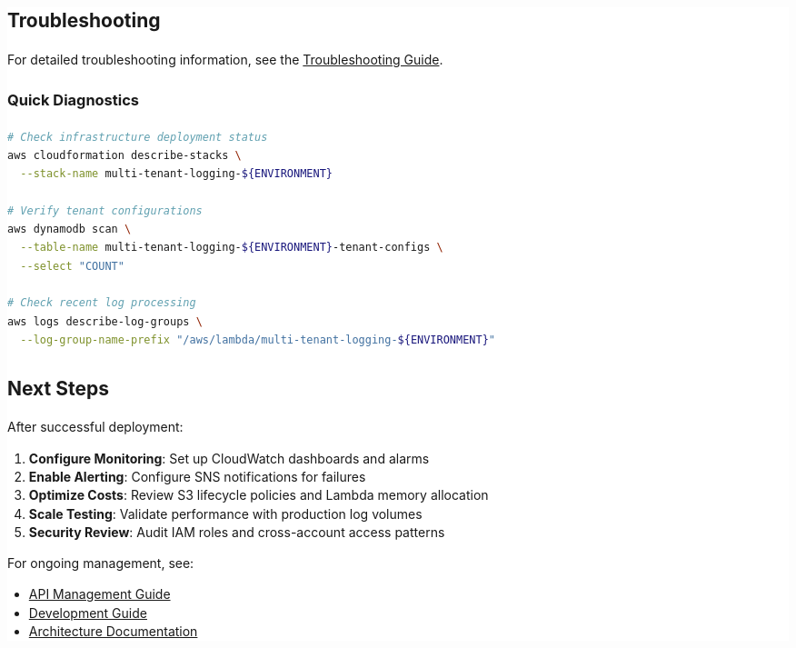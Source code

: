 ## Troubleshooting

For detailed troubleshooting information, see the [Troubleshooting Guide](troubleshooting.md).

### Quick Diagnostics

```bash
# Check infrastructure deployment status
aws cloudformation describe-stacks \
  --stack-name multi-tenant-logging-${ENVIRONMENT}

# Verify tenant configurations
aws dynamodb scan \
  --table-name multi-tenant-logging-${ENVIRONMENT}-tenant-configs \
  --select "COUNT"

# Check recent log processing
aws logs describe-log-groups \
  --log-group-name-prefix "/aws/lambda/multi-tenant-logging-${ENVIRONMENT}"
```

## Next Steps

After successful deployment:

1. **Configure Monitoring**: Set up CloudWatch dashboards and alarms
2. **Enable Alerting**: Configure SNS notifications for failures
3. **Optimize Costs**: Review S3 lifecycle policies and Lambda memory allocation
4. **Scale Testing**: Validate performance with production log volumes
5. **Security Review**: Audit IAM roles and cross-account access patterns

For ongoing management, see:
- [API Management Guide](../api/README.md)
- [Development Guide](../CLAUDE.md)
- [Architecture Documentation](../DESIGN.md)